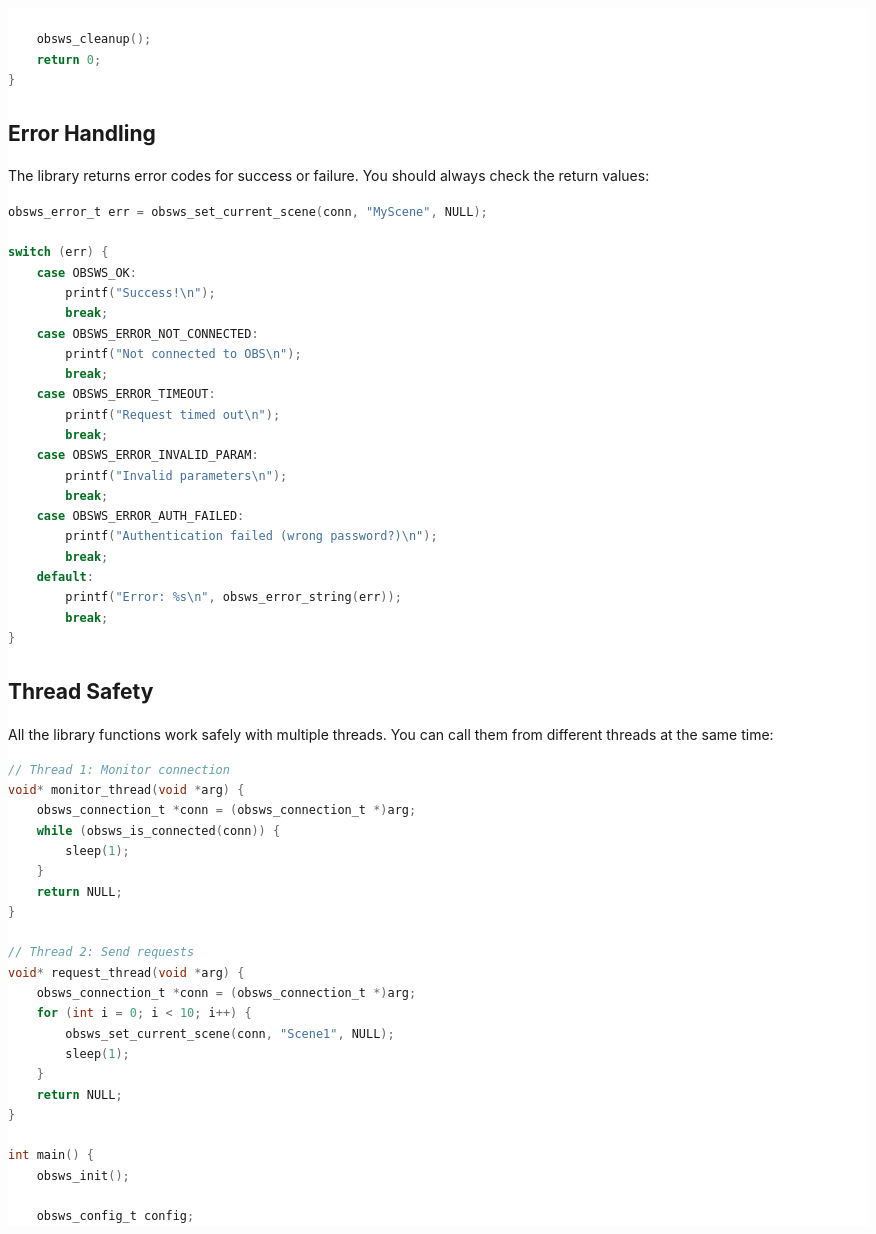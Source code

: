 ```c
    
    obsws_cleanup();
    return 0;
}
```

## Error Handling

The library returns error codes for success or failure. You should always check the return values:

```c
obsws_error_t err = obsws_set_current_scene(conn, "MyScene", NULL);

switch (err) {
    case OBSWS_OK:
        printf("Success!\n");
        break;
    case OBSWS_ERROR_NOT_CONNECTED:
        printf("Not connected to OBS\n");
        break;
    case OBSWS_ERROR_TIMEOUT:
        printf("Request timed out\n");
        break;
    case OBSWS_ERROR_INVALID_PARAM:
        printf("Invalid parameters\n");
        break;
    case OBSWS_ERROR_AUTH_FAILED:
        printf("Authentication failed (wrong password?)\n");
        break;
    default:
        printf("Error: %s\n", obsws_error_string(err));
        break;
}
```

## Thread Safety

All the library functions work safely with multiple threads. You can call them from different threads at the same time:

```c
// Thread 1: Monitor connection
void* monitor_thread(void *arg) {
    obsws_connection_t *conn = (obsws_connection_t *)arg;
    while (obsws_is_connected(conn)) {
        sleep(1);
    }
    return NULL;
}

// Thread 2: Send requests
void* request_thread(void *arg) {
    obsws_connection_t *conn = (obsws_connection_t *)arg;
    for (int i = 0; i < 10; i++) {
        obsws_set_current_scene(conn, "Scene1", NULL);
        sleep(1);
    }
    return NULL;
}

int main() {
    obsws_init();
    
    obsws_config_t config;
```